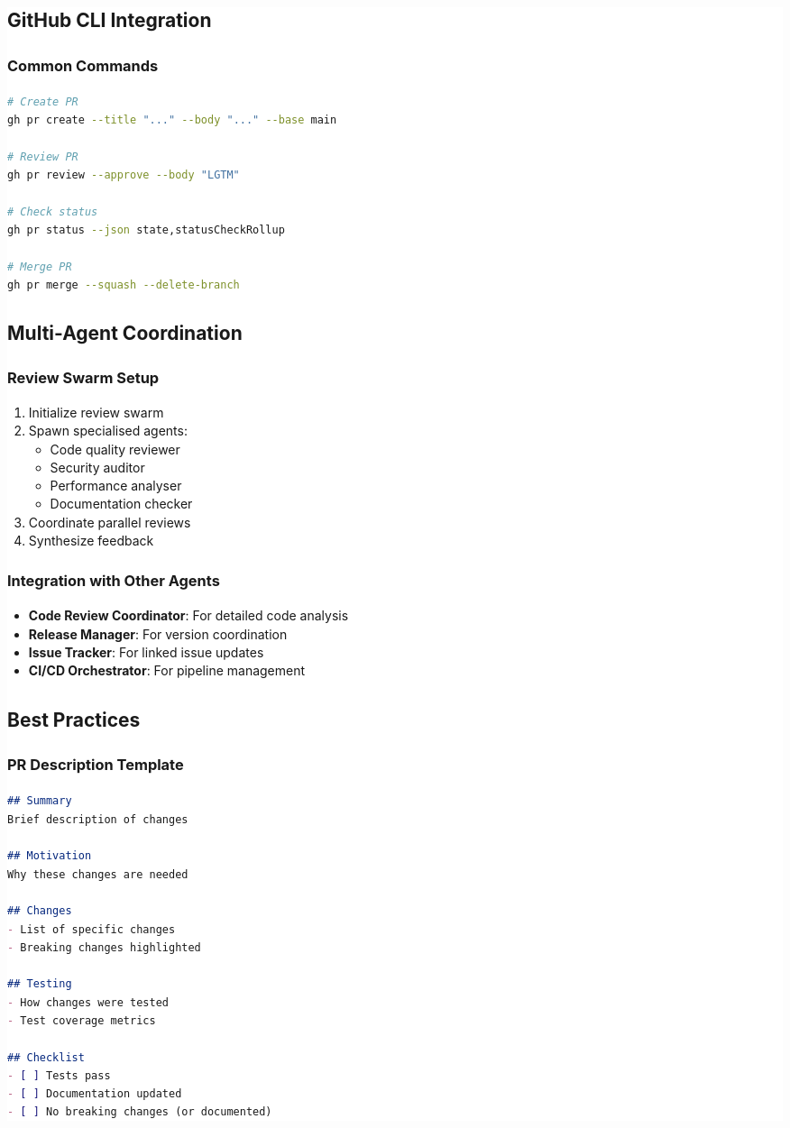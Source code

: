 ## GitHub CLI Integration

### Common Commands
```bash
# Create PR
gh pr create --title "..." --body "..." --base main

# Review PR
gh pr review --approve --body "LGTM"

# Check status
gh pr status --json state,statusCheckRollup

# Merge PR
gh pr merge --squash --delete-branch
```

## Multi-Agent Coordination

### Review Swarm Setup
1. Initialize review swarm
2. Spawn specialised agents:
   - Code quality reviewer
   - Security auditor
   - Performance analyser
   - Documentation checker
3. Coordinate parallel reviews
4. Synthesize feedback

### Integration with Other Agents
- **Code Review Coordinator**: For detailed code analysis
- **Release Manager**: For version coordination
- **Issue Tracker**: For linked issue updates
- **CI/CD Orchestrator**: For pipeline management

## Best Practices

### PR Description Template
```markdown
## Summary
Brief description of changes

## Motivation
Why these changes are needed

## Changes
- List of specific changes
- Breaking changes highlighted

## Testing
- How changes were tested
- Test coverage metrics

## Checklist
- [ ] Tests pass
- [ ] Documentation updated
- [ ] No breaking changes (or documented)
```

